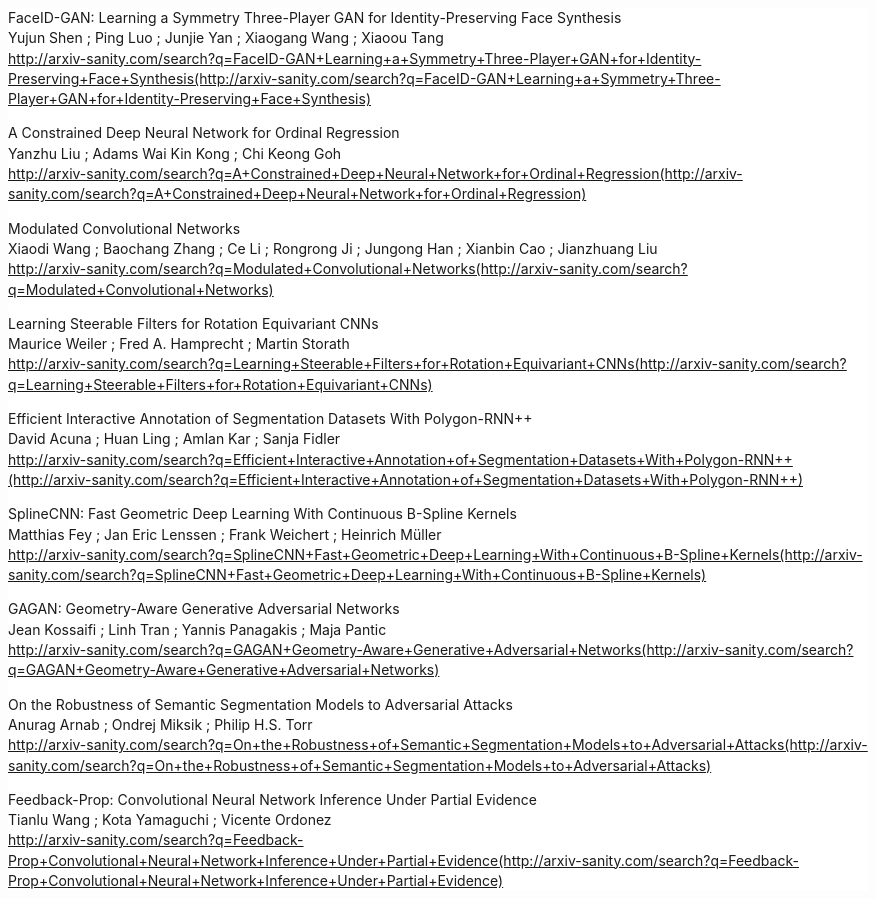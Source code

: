 

FaceID-GAN: Learning a Symmetry Three-Player GAN for Identity-Preserving Face Synthesis\
Yujun Shen ; Ping Luo ; Junjie Yan ; Xiaogang Wang ; Xiaoou Tang \
http://arxiv-sanity.com/search?q=FaceID-GAN+Learning+a+Symmetry+Three-Player+GAN+for+Identity-Preserving+Face+Synthesis(http://arxiv-sanity.com/search?q=FaceID-GAN+Learning+a+Symmetry+Three-Player+GAN+for+Identity-Preserving+Face+Synthesis)



A Constrained Deep Neural Network for Ordinal Regression\
Yanzhu Liu ; Adams Wai Kin Kong ; Chi Keong Goh \
http://arxiv-sanity.com/search?q=A+Constrained+Deep+Neural+Network+for+Ordinal+Regression(http://arxiv-sanity.com/search?q=A+Constrained+Deep+Neural+Network+for+Ordinal+Regression)



Modulated Convolutional Networks\
Xiaodi Wang ; Baochang Zhang ; Ce Li ; Rongrong Ji ; Jungong Han ; Xianbin Cao ; Jianzhuang Liu \
http://arxiv-sanity.com/search?q=Modulated+Convolutional+Networks(http://arxiv-sanity.com/search?q=Modulated+Convolutional+Networks)



Learning Steerable Filters for Rotation Equivariant CNNs\
Maurice Weiler ; Fred A. Hamprecht ; Martin Storath \
http://arxiv-sanity.com/search?q=Learning+Steerable+Filters+for+Rotation+Equivariant+CNNs(http://arxiv-sanity.com/search?q=Learning+Steerable+Filters+for+Rotation+Equivariant+CNNs)



Efficient Interactive Annotation of Segmentation Datasets With Polygon-RNN++\
David Acuna ; Huan Ling ; Amlan Kar ; Sanja Fidler \
http://arxiv-sanity.com/search?q=Efficient+Interactive+Annotation+of+Segmentation+Datasets+With+Polygon-RNN++(http://arxiv-sanity.com/search?q=Efficient+Interactive+Annotation+of+Segmentation+Datasets+With+Polygon-RNN++)



SplineCNN: Fast Geometric Deep Learning With Continuous B-Spline Kernels\
Matthias Fey ; Jan Eric Lenssen ; Frank Weichert ; Heinrich Müller \
http://arxiv-sanity.com/search?q=SplineCNN+Fast+Geometric+Deep+Learning+With+Continuous+B-Spline+Kernels(http://arxiv-sanity.com/search?q=SplineCNN+Fast+Geometric+Deep+Learning+With+Continuous+B-Spline+Kernels)



GAGAN: Geometry-Aware Generative Adversarial Networks\
Jean Kossaifi ; Linh Tran ; Yannis Panagakis ; Maja Pantic \
http://arxiv-sanity.com/search?q=GAGAN+Geometry-Aware+Generative+Adversarial+Networks(http://arxiv-sanity.com/search?q=GAGAN+Geometry-Aware+Generative+Adversarial+Networks)



On the Robustness of Semantic Segmentation Models to Adversarial Attacks\
Anurag Arnab ; Ondrej Miksik ; Philip H.S. Torr \
http://arxiv-sanity.com/search?q=On+the+Robustness+of+Semantic+Segmentation+Models+to+Adversarial+Attacks(http://arxiv-sanity.com/search?q=On+the+Robustness+of+Semantic+Segmentation+Models+to+Adversarial+Attacks)



Feedback-Prop: Convolutional Neural Network Inference Under Partial Evidence\
Tianlu Wang ; Kota Yamaguchi ; Vicente Ordonez \
http://arxiv-sanity.com/search?q=Feedback-Prop+Convolutional+Neural+Network+Inference+Under+Partial+Evidence(http://arxiv-sanity.com/search?q=Feedback-Prop+Convolutional+Neural+Network+Inference+Under+Partial+Evidence)
